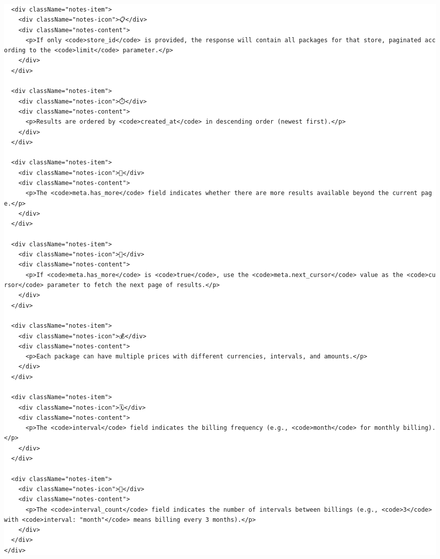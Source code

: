       <div className="notes-item">
        <div className="notes-icon">📋</div>
        <div className="notes-content">
          <p>If only <code>store_id</code> is provided, the response will contain all packages for that store, paginated according to the <code>limit</code> parameter.</p>
        </div>
      </div>

      <div className="notes-item">
        <div className="notes-icon">⏱️</div>
        <div className="notes-content">
          <p>Results are ordered by <code>created_at</code> in descending order (newest first).</p>
        </div>
      </div>

      <div className="notes-item">
        <div className="notes-icon">📄</div>
        <div className="notes-content">
          <p>The <code>meta.has_more</code> field indicates whether there are more results available beyond the current page.</p>
        </div>
      </div>

      <div className="notes-item">
        <div className="notes-icon">🔄</div>
        <div className="notes-content">
          <p>If <code>meta.has_more</code> is <code>true</code>, use the <code>meta.next_cursor</code> value as the <code>cursor</code> parameter to fetch the next page of results.</p>
        </div>
      </div>

      <div className="notes-item">
        <div className="notes-icon">💰</div>
        <div className="notes-content">
          <p>Each package can have multiple prices with different currencies, intervals, and amounts.</p>
        </div>
      </div>

      <div className="notes-item">
        <div className="notes-icon">🗓️</div>
        <div className="notes-content">
          <p>The <code>interval</code> field indicates the billing frequency (e.g., <code>month</code> for monthly billing).</p>
        </div>
      </div>

      <div className="notes-item">
        <div className="notes-icon">🔢</div>
        <div className="notes-content">
          <p>The <code>interval_count</code> field indicates the number of intervals between billings (e.g., <code>3</code> with <code>interval: "month"</code> means billing every 3 months).</p>
        </div>
      </div>
    </div>
